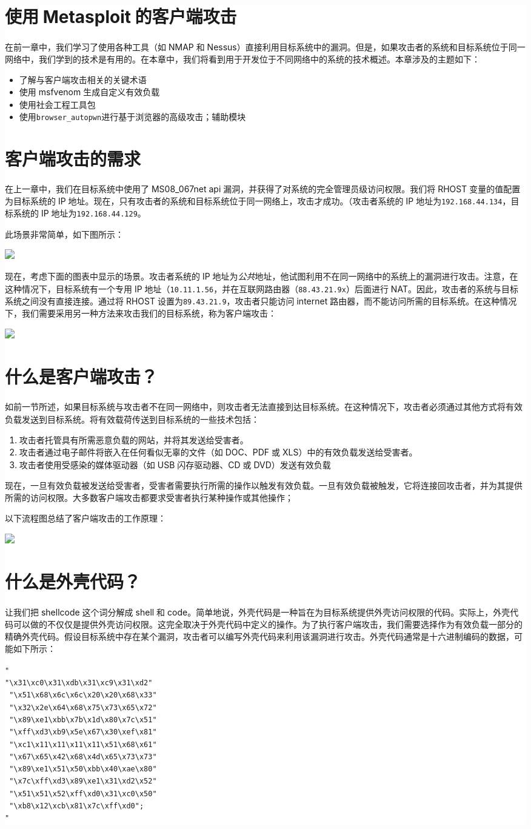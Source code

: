 # 使用 Metasploit 的客户端攻击

在前一章中，我们学习了使用各种工具（如 NMAP 和 Nessus）直接利用目标系统中的漏洞。但是，如果攻击者的系统和目标系统位于同一网络中，我们学到的技术是有用的。在本章中，我们将看到用于开发位于不同网络中的系统的技术概述。本章涉及的主题如下：

*   了解与客户端攻击相关的关键术语
*   使用 msfvenom 生成自定义有效负载
*   使用社会工程工具包
*   使用`browser_autopwn`进行基于浏览器的高级攻击；辅助模块

# 客户端攻击的需求

在上一章中，我们在目标系统中使用了 MS08_067net api 漏洞，并获得了对系统的完全管理员级访问权限。我们将 RHOST 变量的值配置为目标系统的 IP 地址。现在，只有攻击者的系统和目标系统位于同一网络上，攻击才成功。（攻击者系统的 IP 地址为`192.168.44.134`，目标系统的 IP 地址为`192.168.44.129`。

此场景非常简单，如下图所示：

![](assets/e1cd8335-a714-4af5-9968-ad12f15be172.jpg)

现在，考虑下面的图表中显示的场景。攻击者系统的 IP 地址为*公共*地址，他试图利用不在同一网络中的系统上的漏洞进行攻击。注意，在这种情况下，目标系统有一个专用 IP 地址（`10.11.1.56`，并在互联网路由器（`88.43.21.9x`）后面进行 NAT。因此，攻击者的系统与目标系统之间没有直接连接。通过将 RHOST 设置为`89.43.21.9`，攻击者只能访问 internet 路由器，而不能访问所需的目标系统。在这种情况下，我们需要采用另一种方法来攻击我们的目标系统，称为客户端攻击：

![](assets/f78dcbd1-755b-47dd-826b-1c782a238b70.jpg)

# 什么是客户端攻击？

如前一节所述，如果目标系统与攻击者不在同一网络中，则攻击者无法直接到达目标系统。在这种情况下，攻击者必须通过其他方式将有效负载发送到目标系统。将有效载荷传送到目标系统的一些技术包括：

1.  攻击者托管具有所需恶意负载的网站，并将其发送给受害者。
2.  攻击者通过电子邮件将嵌入在任何看似无辜的文件（如 DOC、PDF 或 XLS）中的有效负载发送给受害者。
3.  攻击者使用受感染的媒体驱动器（如 USB 闪存驱动器、CD 或 DVD）发送有效负载

现在，一旦有效负载被发送给受害者，受害者需要执行所需的操作以触发有效负载。一旦有效负载被触发，它将连接回攻击者，并为其提供所需的访问权限。大多数客户端攻击都要求受害者执行某种操作或其他操作；

以下流程图总结了客户端攻击的工作原理：

![](assets/3e5e3ce8-27e6-4fca-9762-9a14c4025be4.jpg)

# 什么是外壳代码？

让我们把 shellcode 这个词分解成 shell 和 code。简单地说，外壳代码是一种旨在为目标系统提供外壳访问权限的代码。实际上，外壳代码可以做的不仅仅是提供外壳访问权限。这完全取决于外壳代码中定义的操作。为了执行客户端攻击，我们需要选择作为有效负载一部分的精确外壳代码。假设目标系统中存在某个漏洞，攻击者可以编写外壳代码来利用该漏洞进行攻击。外壳代码通常是十六进制编码的数据，可能如下所示：

```
"
"\x31\xc0\x31\xdb\x31\xc9\x31\xd2"
 "\x51\x68\x6c\x6c\x20\x20\x68\x33"
 "\x32\x2e\x64\x68\x75\x73\x65\x72"
 "\x89\xe1\xbb\x7b\x1d\x80\x7c\x51"
 "\xff\xd3\xb9\x5e\x67\x30\xef\x81"
 "\xc1\x11\x11\x11\x11\x51\x68\x61"
 "\x67\x65\x42\x68\x4d\x65\x73\x73"
 "\x89\xe1\x51\x50\xbb\x40\xae\x80"
 "\x7c\xff\xd3\x89\xe1\x31\xd2\x52"
 "\x51\x51\x52\xff\xd0\x31\xc0\x50"
 "\xb8\x12\xcb\x81\x7c\xff\xd0"; 
"
```
